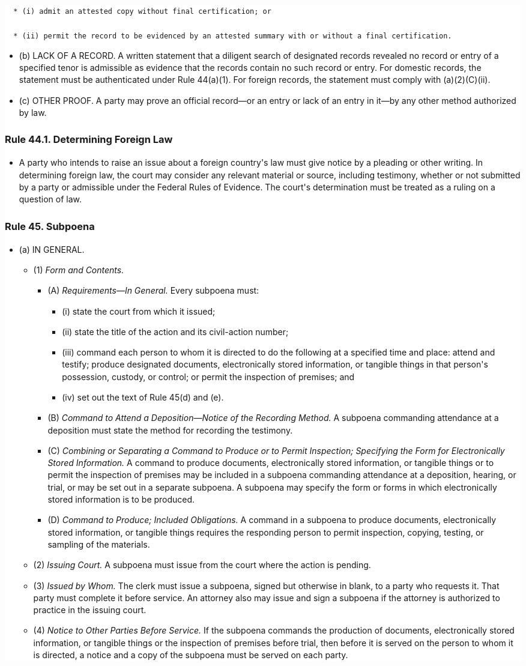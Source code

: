       * (i) admit an attested copy without final certification; or

      * (ii) permit the record to be evidenced by an attested summary with or without a final certification.


* (b) LACK OF A RECORD. A written statement that a diligent search of designated records revealed no record or entry of a specified tenor is admissible as evidence that the records contain no such record or entry. For domestic records, the statement must be authenticated under Rule 44(a)(1). For foreign records, the statement must comply with (a)(2)(C)(ii).

* (c) OTHER PROOF. A party may prove an official record—or an entry or lack of an entry in it—by any other method authorized by law.

### Rule 44.1. Determining Foreign Law
* A party who intends to raise an issue about a foreign country's law must give notice by a pleading or other writing. In determining foreign law, the court may consider any relevant material or source, including testimony, whether or not submitted by a party or admissible under the Federal Rules of Evidence. The court's determination must be treated as a ruling on a question of law.

### Rule 45. Subpoena
* (a) IN GENERAL.

  * (1) _Form and Contents._

    * (A) _Requirements—In General._ Every subpoena must:

      * (i) state the court from which it issued;

      * (ii) state the title of the action and its civil-action number;

      * (iii) command each person to whom it is directed to do the following at a specified time and place: attend and testify; produce designated documents, electronically stored information, or tangible things in that person's possession, custody, or control; or permit the inspection of premises; and

      * (iv) set out the text of Rule 45(d) and (e).


    * (B) _Command to Attend a Deposition—Notice of the Recording Method._ A subpoena commanding attendance at a deposition must state the method for recording the testimony.

    * (C) _Combining or Separating a Command to Produce or to Permit Inspection; Specifying the Form for Electronically Stored Information._ A command to produce documents, electronically stored information, or tangible things or to permit the inspection of premises may be included in a subpoena commanding attendance at a deposition, hearing, or trial, or may be set out in a separate subpoena. A subpoena may specify the form or forms in which electronically stored information is to be produced.

    * (D) _Command to Produce; Included Obligations._ A command in a subpoena to produce documents, electronically stored information, or tangible things requires the responding person to permit inspection, copying, testing, or sampling of the materials.


  * (2) _Issuing Court._ A subpoena must issue from the court where the action is pending.

  * (3) _Issued by Whom._ The clerk must issue a subpoena, signed but otherwise in blank, to a party who requests it. That party must complete it before service. An attorney also may issue and sign a subpoena if the attorney is authorized to practice in the issuing court.

  * (4) _Notice to Other Parties Before Service._ If the subpoena commands the production of documents, electronically stored information, or tangible things or the inspection of premises before trial, then before it is served on the person to whom it is directed, a notice and a copy of the subpoena must be served on each party.
